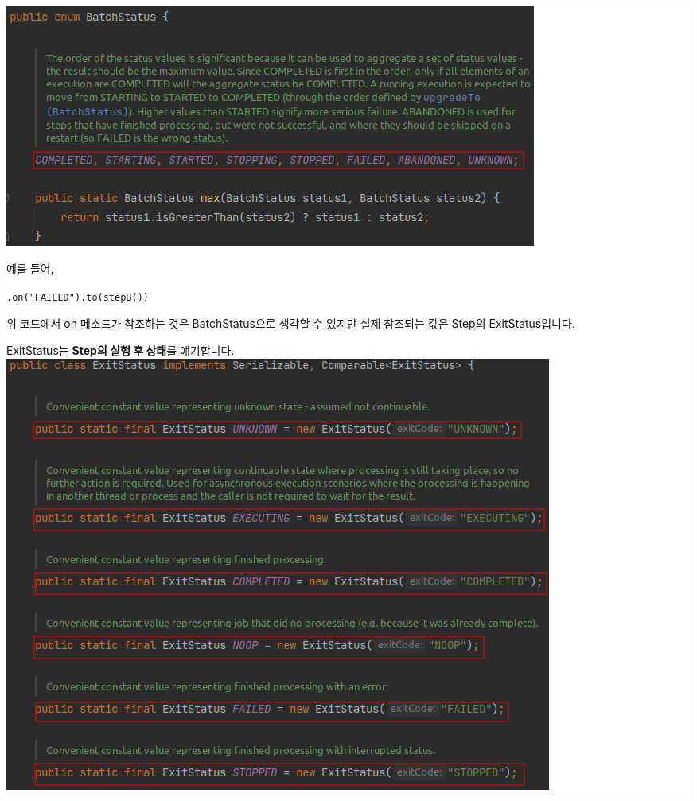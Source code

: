 ![](images/BatchStatus01.png)

예를 들어,
```text
.on("FAILED").to(stepB())
```
위 코드에서 on 메소드가 참조하는 것은 BatchStatus으로 생각할 수 있지만 실제 참조되는 값은 Step의 ExitStatus입니다.  

ExitStatus는 **Step의 실행 후 상태**를 얘기합니다.  
![](images/ExitStatus01.png)
